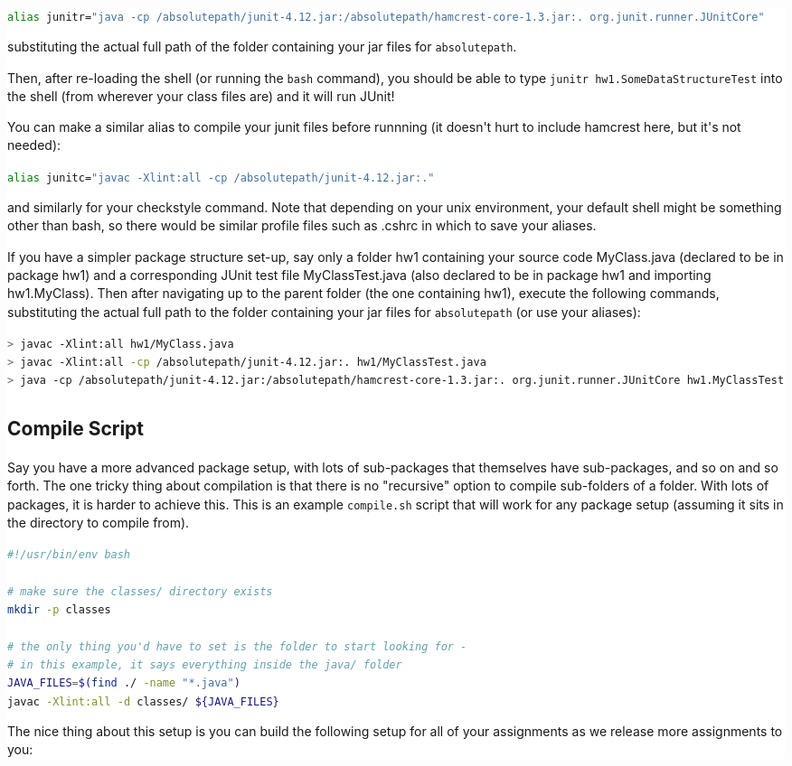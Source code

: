 ```bash
alias junitr="java -cp /absolutepath/junit-4.12.jar:/absolutepath/hamcrest-core-1.3.jar:. org.junit.runner.JUnitCore"
```
substituting the actual full path of the folder containing your jar files for `absolutepath`.

Then, after re-loading the shell (or running the `bash` command), you
should be able to type `junitr hw1.SomeDataStructureTest` into the
shell (from wherever your class files are) and it will run JUnit!

You can make a similar alias to compile your junit files before runnning (it doesn't hurt to include hamcrest here, but it's not needed):

```bash
alias junitc="javac -Xlint:all -cp /absolutepath/junit-4.12.jar:."
```

and similarly for your checkstyle command. Note that depending on your unix environment, your default shell might be something other than bash, so there would be similar profile files such as .cshrc in which to save your aliases.

If you have a simpler package structure set-up, say only a folder hw1 containing your source code MyClass.java (declared to be in package hw1) and a corresponding JUnit test file MyClassTest.java (also declared to be in package hw1 and importing hw1.MyClass). Then after navigating up to the parent folder (the one containing hw1), execute the following commands, substituting the actual full path to the folder containing your jar files for `absolutepath` (or use your aliases):

```bash
> javac -Xlint:all hw1/MyClass.java
> javac -Xlint:all -cp /absolutepath/junit-4.12.jar:. hw1/MyClassTest.java
> java -cp /absolutepath/junit-4.12.jar:/absolutepath/hamcrest-core-1.3.jar:. org.junit.runner.JUnitCore hw1.MyClassTest
```

## Compile Script

Say you have a more advanced package setup, with lots of sub-packages that themselves have sub-packages, and so on and so forth. The one tricky thing about compilation is that there is no "recursive" option to compile sub-folders of a folder. With lots of packages, it is harder to achieve this. This is an example `compile.sh` script that will work for any package setup (assuming it sits in the directory to compile from).

```bash
#!/usr/bin/env bash

# make sure the classes/ directory exists
mkdir -p classes

# the only thing you'd have to set is the folder to start looking for -
# in this example, it says everything inside the java/ folder
JAVA_FILES=$(find ./ -name "*.java")
javac -Xlint:all -d classes/ ${JAVA_FILES}
```

The nice thing about this setup is you can build the following setup for all of your assignments as we release more assignments to you:
